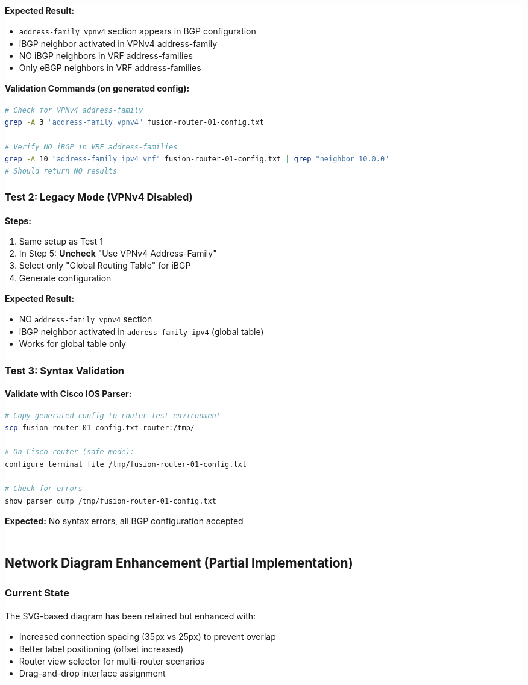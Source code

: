 **Expected Result:**
- `address-family vpnv4` section appears in BGP configuration
- iBGP neighbor activated in VPNv4 address-family
- NO iBGP neighbors in VRF address-families
- Only eBGP neighbors in VRF address-families

**Validation Commands (on generated config):**
```bash
# Check for VPNv4 address-family
grep -A 3 "address-family vpnv4" fusion-router-01-config.txt

# Verify NO iBGP in VRF address-families
grep -A 10 "address-family ipv4 vrf" fusion-router-01-config.txt | grep "neighbor 10.0.0"
# Should return NO results
```

### Test 2: Legacy Mode (VPNv4 Disabled)

**Steps:**
1. Same setup as Test 1
2. In Step 5: **Uncheck** "Use VPNv4 Address-Family"
3. Select only "Global Routing Table" for iBGP
4. Generate configuration

**Expected Result:**
- NO `address-family vpnv4` section
- iBGP neighbor activated in `address-family ipv4` (global table)
- Works for global table only

### Test 3: Syntax Validation

**Validate with Cisco IOS Parser:**
```bash
# Copy generated config to router test environment
scp fusion-router-01-config.txt router:/tmp/

# On Cisco router (safe mode):
configure terminal file /tmp/fusion-router-01-config.txt

# Check for errors
show parser dump /tmp/fusion-router-01-config.txt
```

**Expected:** No syntax errors, all BGP configuration accepted

---

## Network Diagram Enhancement (Partial Implementation)

### Current State

The SVG-based diagram has been retained but enhanced with:
- Increased connection spacing (35px vs 25px) to prevent overlap
- Better label positioning (offset increased)
- Router view selector for multi-router scenarios
- Drag-and-drop interface assignment
